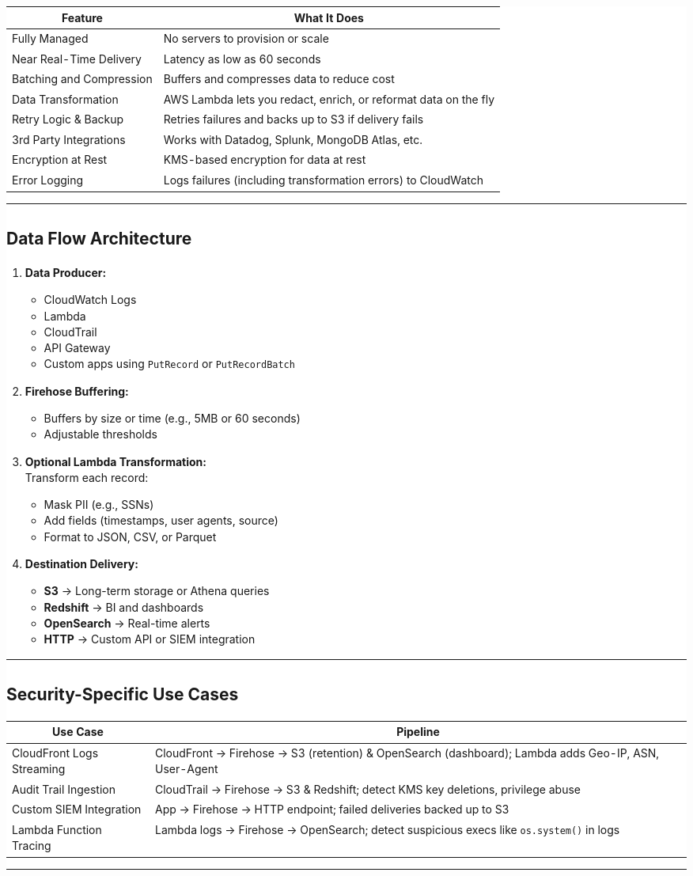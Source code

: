 | **Feature**               | **What It Does**                                                                 |
|---------------------------|----------------------------------------------------------------------------------|
| Fully Managed             | No servers to provision or scale                                                |
| Near Real-Time Delivery   | Latency as low as 60 seconds                                                     |
| Batching and Compression  | Buffers and compresses data to reduce cost                                       |
| Data Transformation       | AWS Lambda lets you redact, enrich, or reformat data on the fly                 |
| Retry Logic & Backup      | Retries failures and backs up to S3 if delivery fails                           |
| 3rd Party Integrations    | Works with Datadog, Splunk, MongoDB Atlas, etc.                                 |
| Encryption at Rest        | KMS-based encryption for data at rest                                           |
| Error Logging             | Logs failures (including transformation errors) to CloudWatch                   |

---

## Data Flow Architecture

1. **Data Producer:**  
   - CloudWatch Logs  
   - Lambda  
   - CloudTrail  
   - API Gateway  
   - Custom apps using `PutRecord` or `PutRecordBatch`

2. **Firehose Buffering:**  
   - Buffers by size or time (e.g., 5MB or 60 seconds)  
   - Adjustable thresholds

3. **Optional Lambda Transformation:**  
   Transform each record:
   - Mask PII (e.g., SSNs)
   - Add fields (timestamps, user agents, source)
   - Format to JSON, CSV, or Parquet

4. **Destination Delivery:**  
   - **S3** → Long-term storage or Athena queries  
   - **Redshift** → BI and dashboards  
   - **OpenSearch** → Real-time alerts  
   - **HTTP** → Custom API or SIEM integration  

---

## Security-Specific Use Cases

| **Use Case**                     | **Pipeline**                                                                                             |
|----------------------------------|-----------------------------------------------------------------------------------------------------------|
| CloudFront Logs Streaming        | CloudFront → Firehose → S3 (retention) & OpenSearch (dashboard); Lambda adds Geo-IP, ASN, User-Agent     |
| Audit Trail Ingestion            | CloudTrail → Firehose → S3 & Redshift; detect KMS key deletions, privilege abuse                         |
| Custom SIEM Integration          | App → Firehose → HTTP endpoint; failed deliveries backed up to S3                                        |
| Lambda Function Tracing          | Lambda logs → Firehose → OpenSearch; detect suspicious execs like `os.system()` in logs                  |

---